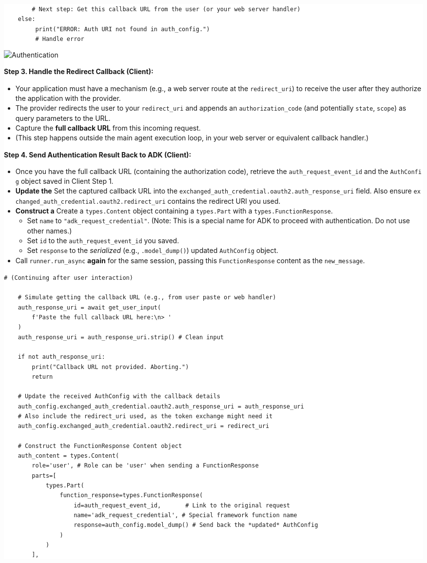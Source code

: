 ```
        # Next step: Get this callback URL from the user (or your web server handler)
    else:
         print("ERROR: Auth URI not found in auth_config.")
         # Handle error

```

![Authentication](../../assets/auth_part2.svg)

**Step 3. Handle the Redirect Callback (Client):**

* Your application must have a mechanism (e.g., a web server route at the `redirect_uri`) to receive the user after they authorize the application with the provider.
* The provider redirects the user to your `redirect_uri` and appends an `authorization_code` (and potentially `state`, `scope`) as query parameters to the URL.
* Capture the **full callback URL** from this incoming request.
* (This step happens outside the main agent execution loop, in your web server or equivalent callback handler.)

**Step 4. Send Authentication Result Back to ADK (Client):**

* Once you have the full callback URL (containing the authorization code), retrieve the `auth_request_event_id` and the `AuthConfig` object saved in Client Step 1.
* **Update the** Set the captured callback URL into the `exchanged_auth_credential.oauth2.auth_response_uri` field. Also ensure `exchanged_auth_credential.oauth2.redirect_uri` contains the redirect URI you used.
* **Construct a** Create a `types.Content` object containing a `types.Part` with a `types.FunctionResponse`.
  + Set `name` to `"adk_request_credential"`. (Note: This is a special name for ADK to proceed with authentication. Do not use other names.)
  + Set `id` to the `auth_request_event_id` you saved.
  + Set `response` to the *serialized* (e.g., `.model_dump()`) updated `AuthConfig` object.
* Call `runner.run_async` **again** for the same session, passing this `FunctionResponse` content as the `new_message`.

```
# (Continuing after user interaction)

    # Simulate getting the callback URL (e.g., from user paste or web handler)
    auth_response_uri = await get_user_input(
        f'Paste the full callback URL here:\n> '
    )
    auth_response_uri = auth_response_uri.strip() # Clean input

    if not auth_response_uri:
        print("Callback URL not provided. Aborting.")
        return

    # Update the received AuthConfig with the callback details
    auth_config.exchanged_auth_credential.oauth2.auth_response_uri = auth_response_uri
    # Also include the redirect_uri used, as the token exchange might need it
    auth_config.exchanged_auth_credential.oauth2.redirect_uri = redirect_uri

    # Construct the FunctionResponse Content object
    auth_content = types.Content(
        role='user', # Role can be 'user' when sending a FunctionResponse
        parts=[
            types.Part(
                function_response=types.FunctionResponse(
                    id=auth_request_event_id,       # Link to the original request
                    name='adk_request_credential', # Special framework function name
                    response=auth_config.model_dump() # Send back the *updated* AuthConfig
                )
            )
        ],
```